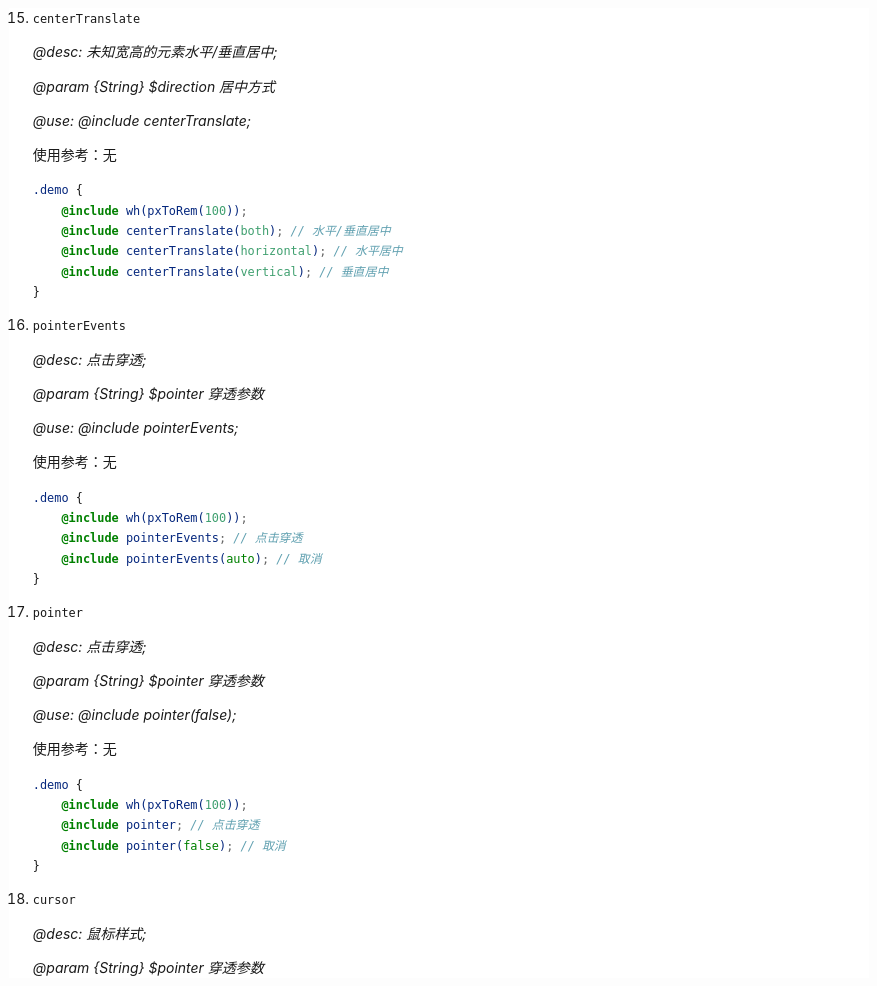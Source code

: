 15. `centerTranslate`

    _@desc: 未知宽高的元素水平/垂直居中;_

    _@param {String} \$direction 居中方式_

    _@use: @include centerTranslate;_

    使用参考：无

    ```scss
    .demo {
        @include wh(pxToRem(100));
        @include centerTranslate(both); // 水平/垂直居中
        @include centerTranslate(horizontal); // 水平居中
        @include centerTranslate(vertical); // 垂直居中
    }
    ```

16. `pointerEvents`

    _@desc: 点击穿透;_

    _@param {String} \$pointer 穿透参数_

    _@use: @include pointerEvents;_

    使用参考：无

    ```scss
    .demo {
        @include wh(pxToRem(100));
        @include pointerEvents; // 点击穿透
        @include pointerEvents(auto); // 取消
    }
    ```

17. `pointer`

    _@desc: 点击穿透;_

    _@param {String} \$pointer 穿透参数_

    _@use: @include pointer(false);_

    使用参考：无

    ```scss
    .demo {
        @include wh(pxToRem(100));
        @include pointer; // 点击穿透
        @include pointer(false); // 取消
    }
    ```

18. `cursor`

    _@desc: 鼠标样式;_

    _@param {String} \$pointer 穿透参数_
